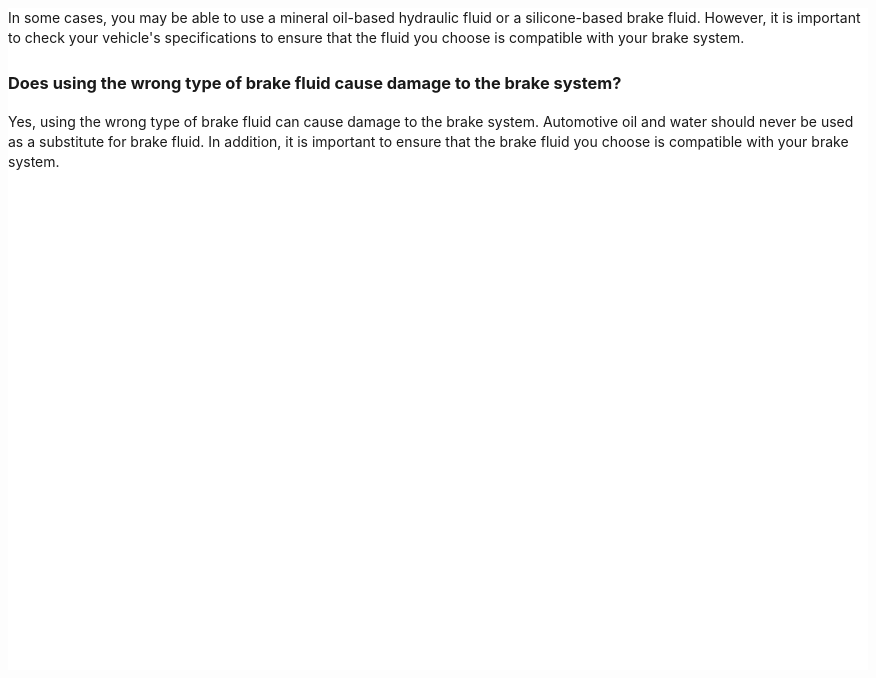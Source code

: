 In some cases, you may be able to use a mineral oil-based hydraulic fluid or a silicone-based brake fluid. However, it is important to check your vehicle's specifications to ensure that the fluid you choose is compatible with your brake system. 

<h3>Does using the wrong type of brake fluid cause damage to the brake system?</h3>

Yes, using the wrong type of brake fluid can cause damage to the brake system. Automotive oil and water should never be used as a substitute for brake fluid. In addition, it is important to ensure that the brake fluid you choose is compatible with your brake system.

<div style="position: relative; padding-bottom: 56.25%; overflow: hidden"><iframe src="https://www.youtube.com/embed/_-r104_RFoE" frameborder="0" allow="accelerometer; autoplay; clipboard-write; encrypted-media; gyroscope; picture-in-picture; web-share" allowfullscreen style="position: absolute; top: 0; left: 0; width: 100%; height: 100%;"></iframe>
</div>